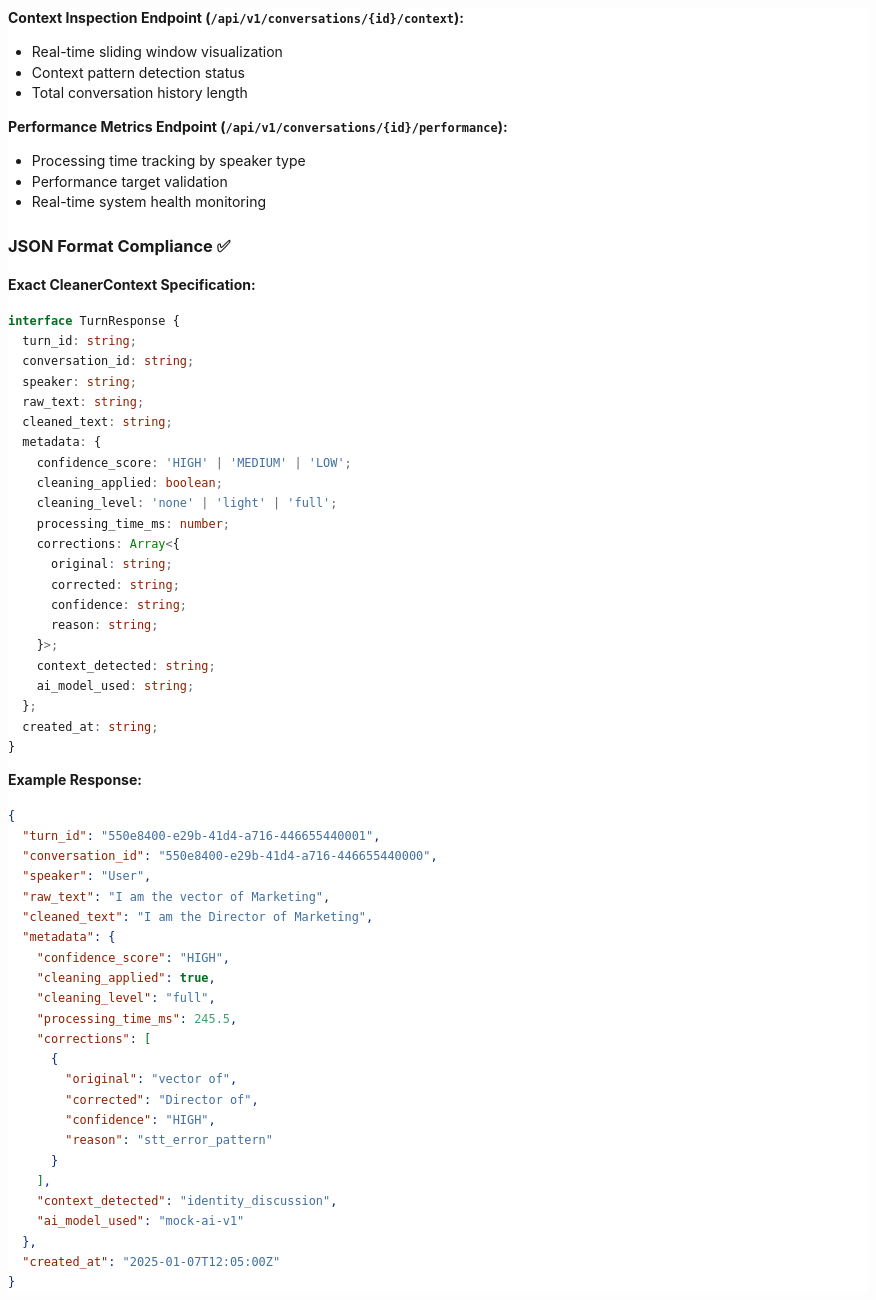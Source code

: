 **Context Inspection Endpoint (`/api/v1/conversations/{id}/context`):**
- Real-time sliding window visualization
- Context pattern detection status
- Total conversation history length

**Performance Metrics Endpoint (`/api/v1/conversations/{id}/performance`):**
- Processing time tracking by speaker type
- Performance target validation
- Real-time system health monitoring

### JSON Format Compliance ✅

**Exact CleanerContext Specification:**

```typescript
interface TurnResponse {
  turn_id: string;
  conversation_id: string;
  speaker: string;
  raw_text: string;
  cleaned_text: string;
  metadata: {
    confidence_score: 'HIGH' | 'MEDIUM' | 'LOW';
    cleaning_applied: boolean;
    cleaning_level: 'none' | 'light' | 'full';
    processing_time_ms: number;
    corrections: Array<{
      original: string;
      corrected: string;
      confidence: string;
      reason: string;
    }>;
    context_detected: string;
    ai_model_used: string;
  };
  created_at: string;
}
```

**Example Response:**
```json
{
  "turn_id": "550e8400-e29b-41d4-a716-446655440001",
  "conversation_id": "550e8400-e29b-41d4-a716-446655440000",
  "speaker": "User",
  "raw_text": "I am the vector of Marketing",
  "cleaned_text": "I am the Director of Marketing",
  "metadata": {
    "confidence_score": "HIGH",
    "cleaning_applied": true,
    "cleaning_level": "full",
    "processing_time_ms": 245.5,
    "corrections": [
      {
        "original": "vector of",
        "corrected": "Director of",
        "confidence": "HIGH",
        "reason": "stt_error_pattern"
      }
    ],
    "context_detected": "identity_discussion",
    "ai_model_used": "mock-ai-v1"
  },
  "created_at": "2025-01-07T12:05:00Z"
}
```
